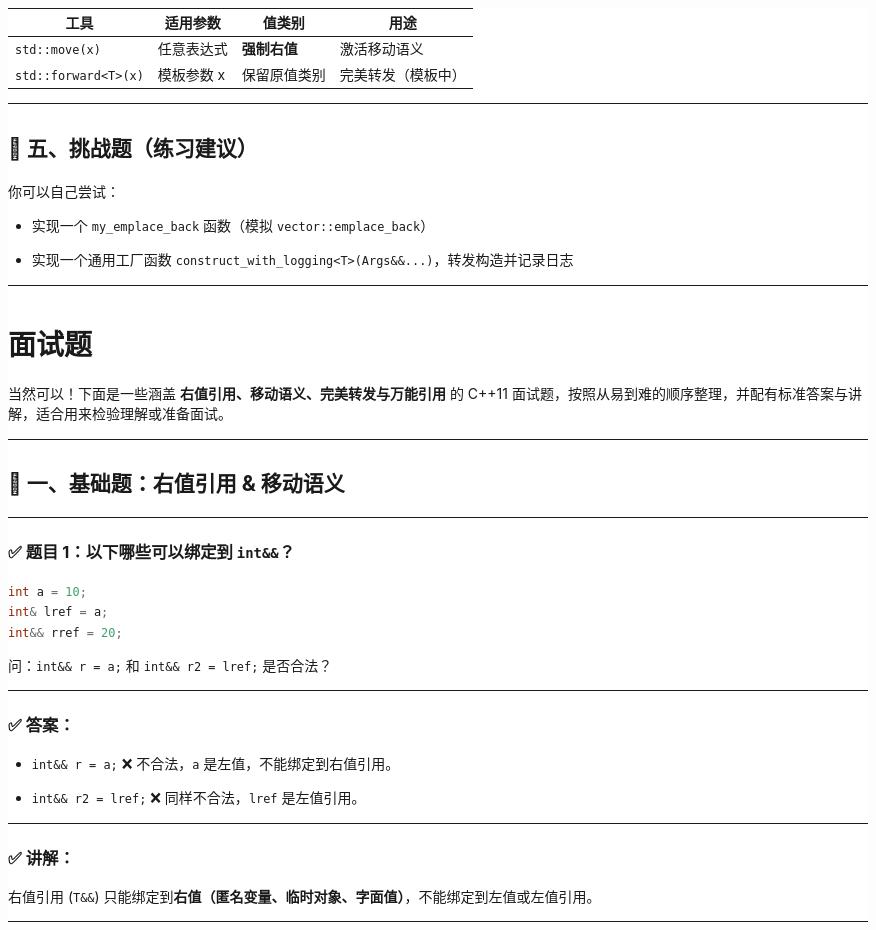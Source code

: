 |工具|适用参数|值类别|用途|
|---|---|---|---|
|`std::move(x)`|任意表达式|**强制右值**|激活移动语义|
|`std::forward<T>(x)`|模板参数 x|保留原值类别|完美转发（模板中）|

---

## 🧪 五、挑战题（练习建议）

你可以自己尝试：

- 实现一个 `my_emplace_back` 函数（模拟 `vector::emplace_back`）
    
- 实现一个通用工厂函数 `construct_with_logging<T>(Args&&...)`，转发构造并记录日志
    

---
# 面试题

当然可以！下面是一些涵盖 **右值引用、移动语义、完美转发与万能引用** 的 C++11 面试题，按照从易到难的顺序整理，并配有标准答案与讲解，适合用来检验理解或准备面试。

---

## 🌱 一、基础题：右值引用 & 移动语义

---

### ✅ 题目 1：以下哪些可以绑定到 `int&&`？

```cpp
int a = 10;
int& lref = a;
int&& rref = 20;
```

问：`int&& r = a;` 和 `int&& r2 = lref;` 是否合法？

---

### ✅ 答案：

- `int&& r = a;` ❌ 不合法，`a` 是左值，不能绑定到右值引用。
    
- `int&& r2 = lref;` ❌ 同样不合法，`lref` 是左值引用。
    

---

### ✅ 讲解：

右值引用 (`T&&`) 只能绑定到**右值（匿名变量、临时对象、字面值）**，不能绑定到左值或左值引用。

---
